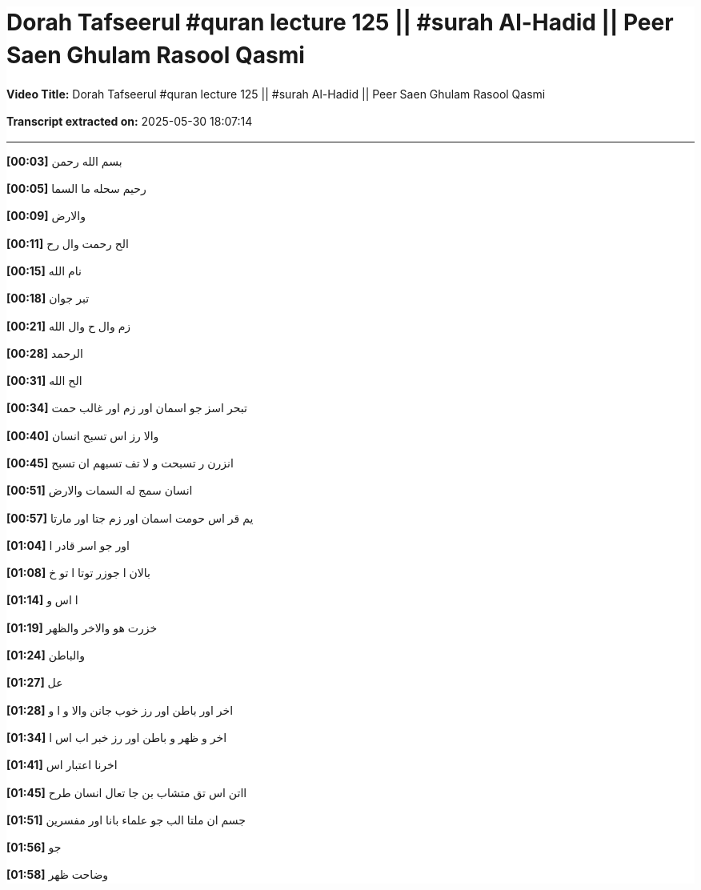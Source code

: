 # Dorah Tafseerul #quran lecture 125 || #surah Al-Hadid || Peer Saen Ghulam Rasool Qasmi

**Video Title:** Dorah Tafseerul #quran lecture 125 || #surah Al-Hadid || Peer Saen Ghulam Rasool Qasmi

**Transcript extracted on:** 2025-05-30 18:07:14

---

**[00:03]** بسم الله رحمن

**[00:05]** رحيم سحله ما السما

**[00:09]** والارض

**[00:11]** الح رحمت وال رح

**[00:15]** نام الله

**[00:18]** تبر جوان

**[00:21]** زم وال ح وال الله

**[00:28]** الرحمد

**[00:31]** الح الله

**[00:34]** تبحر اسز جو اسمان اور زم اور غالب حمت

**[00:40]** والا رز اس تسبح انسان

**[00:45]** انزرن ر تسبحت و لا تف تسبهم ان تسبح

**[00:51]** انسان سمج له السمات والارض

**[00:57]** يم قر اس حومت اسمان اور زم جتا اور مارتا

**[01:04]** اور جو اسر قادر ا

**[01:08]** بالان ا جوزر توتا ا تو خ

**[01:14]** ا اس و

**[01:19]** خزرت هو والاخر والظهر

**[01:24]** والباطن

**[01:27]** عل

**[01:28]** اخر اور باطن اور رز خوب جانن والا و ا و

**[01:34]** اخر و ظهر و باطن اور رز خبر اب اس ا

**[01:41]** اخرنا اعتبار اس

**[01:45]** ااتن اس تق متشاب بن جا تعال انسان طرح

**[01:51]** جسم ان ملتا الب جو علماء بانا اور مفسرين

**[01:56]** جو

**[01:58]** وضاحت ظهر
